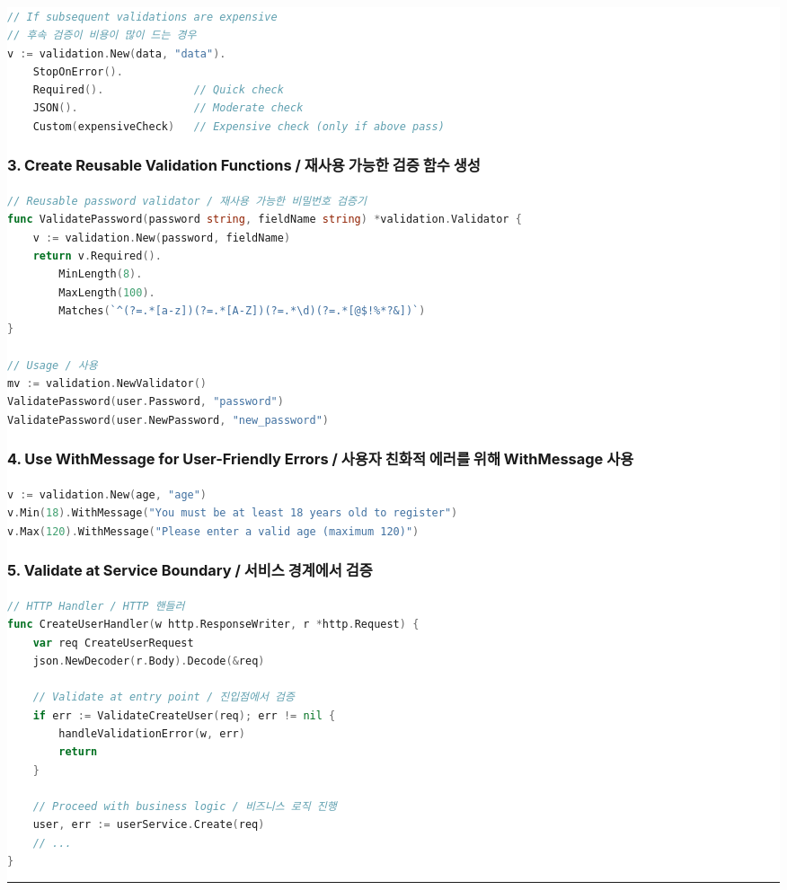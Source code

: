 ```go
// If subsequent validations are expensive
// 후속 검증이 비용이 많이 드는 경우
v := validation.New(data, "data").
    StopOnError().
    Required().              // Quick check
    JSON().                  // Moderate check
    Custom(expensiveCheck)   // Expensive check (only if above pass)
```

### 3. Create Reusable Validation Functions / 재사용 가능한 검증 함수 생성

```go
// Reusable password validator / 재사용 가능한 비밀번호 검증기
func ValidatePassword(password string, fieldName string) *validation.Validator {
    v := validation.New(password, fieldName)
    return v.Required().
        MinLength(8).
        MaxLength(100).
        Matches(`^(?=.*[a-z])(?=.*[A-Z])(?=.*\d)(?=.*[@$!%*?&])`)
}

// Usage / 사용
mv := validation.NewValidator()
ValidatePassword(user.Password, "password")
ValidatePassword(user.NewPassword, "new_password")
```

### 4. Use WithMessage for User-Friendly Errors / 사용자 친화적 에러를 위해 WithMessage 사용

```go
v := validation.New(age, "age")
v.Min(18).WithMessage("You must be at least 18 years old to register")
v.Max(120).WithMessage("Please enter a valid age (maximum 120)")
```

### 5. Validate at Service Boundary / 서비스 경계에서 검증

```go
// HTTP Handler / HTTP 핸들러
func CreateUserHandler(w http.ResponseWriter, r *http.Request) {
    var req CreateUserRequest
    json.NewDecoder(r.Body).Decode(&req)

    // Validate at entry point / 진입점에서 검증
    if err := ValidateCreateUser(req); err != nil {
        handleValidationError(w, err)
        return
    }

    // Proceed with business logic / 비즈니스 로직 진행
    user, err := userService.Create(req)
    // ...
}
```

---